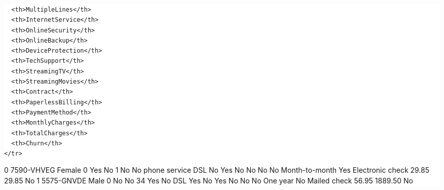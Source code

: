       <th>MultipleLines</th>
      <th>InternetService</th>
      <th>OnlineSecurity</th>
      <th>OnlineBackup</th>
      <th>DeviceProtection</th>
      <th>TechSupport</th>
      <th>StreamingTV</th>
      <th>StreamingMovies</th>
      <th>Contract</th>
      <th>PaperlessBilling</th>
      <th>PaymentMethod</th>
      <th>MonthlyCharges</th>
      <th>TotalCharges</th>
      <th>Churn</th>
    </tr>
  </thead>
  <tbody>
    <tr>
      <th>0</th>
      <td>7590-VHVEG</td>
      <td>Female</td>
      <td>0</td>
      <td>Yes</td>
      <td>No</td>
      <td>1</td>
      <td>No</td>
      <td>No phone service</td>
      <td>DSL</td>
      <td>No</td>
      <td>Yes</td>
      <td>No</td>
      <td>No</td>
      <td>No</td>
      <td>No</td>
      <td>Month-to-month</td>
      <td>Yes</td>
      <td>Electronic check</td>
      <td>29.85</td>
      <td>29.85</td>
      <td>No</td>
    </tr>
    <tr>
      <th>1</th>
      <td>5575-GNVDE</td>
      <td>Male</td>
      <td>0</td>
      <td>No</td>
      <td>No</td>
      <td>34</td>
      <td>Yes</td>
      <td>No</td>
      <td>DSL</td>
      <td>Yes</td>
      <td>No</td>
      <td>Yes</td>
      <td>No</td>
      <td>No</td>
      <td>No</td>
      <td>One year</td>
      <td>No</td>
      <td>Mailed check</td>
      <td>56.95</td>
      <td>1889.50</td>
      <td>No</td>
